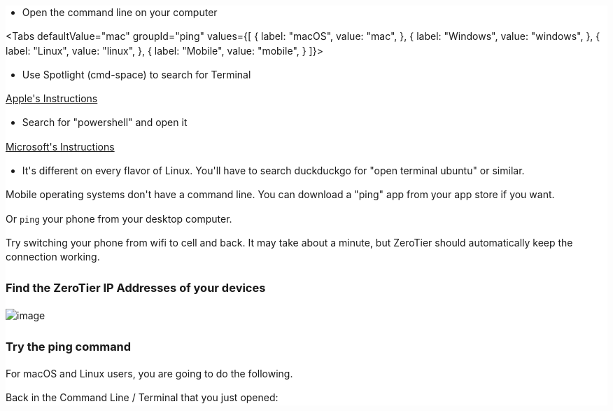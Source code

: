- Open the command line on your computer

<Tabs
  defaultValue="mac"
  groupId="ping"
  values={[
    { label: "macOS", value: "mac", },
    { label: "Windows", value: "windows", },
    { label: "Linux", value: "linux", },
    { label: "Mobile", value: "mobile", }
  ]}>

<TabItem value="mac">

- Use Spotlight (cmd-space) to search for Terminal

[Apple's Instructions](https://support.apple.com/guide/terminal/open-or-quit-terminal-apd5265185d-f365-44cb-8b09-71a064a42125/mac)

</TabItem>

<TabItem value="windows">

- Search for "powershell" and open it

[Microsoft's Instructions](https://learn.microsoft.com/en-us/powershell/scripting/windows-powershell/starting-windows-powershell?view=powershell-7.3)

</TabItem>

<TabItem value="linux">

- It's different on every flavor of Linux. You'll have to search duckduckgo for "open terminal ubuntu" or similar.

</TabItem>

<TabItem value="mobile">
Mobile operating systems don't have a command line. You can download a "ping" app from your app store if you want.

Or `ping` your phone from your desktop computer.

Try switching your phone from wifi to cell and back. It may take about a minute, but ZeroTier should automatically keep the connection working.

</TabItem>

</Tabs>

### Find the ZeroTier IP Addresses of your devices

![image](./images/05-network-members-2.png)

### Try the ping command

For macOS and Linux users, you are going to do the following.

Back in the Command Line / Terminal that you just opened:
